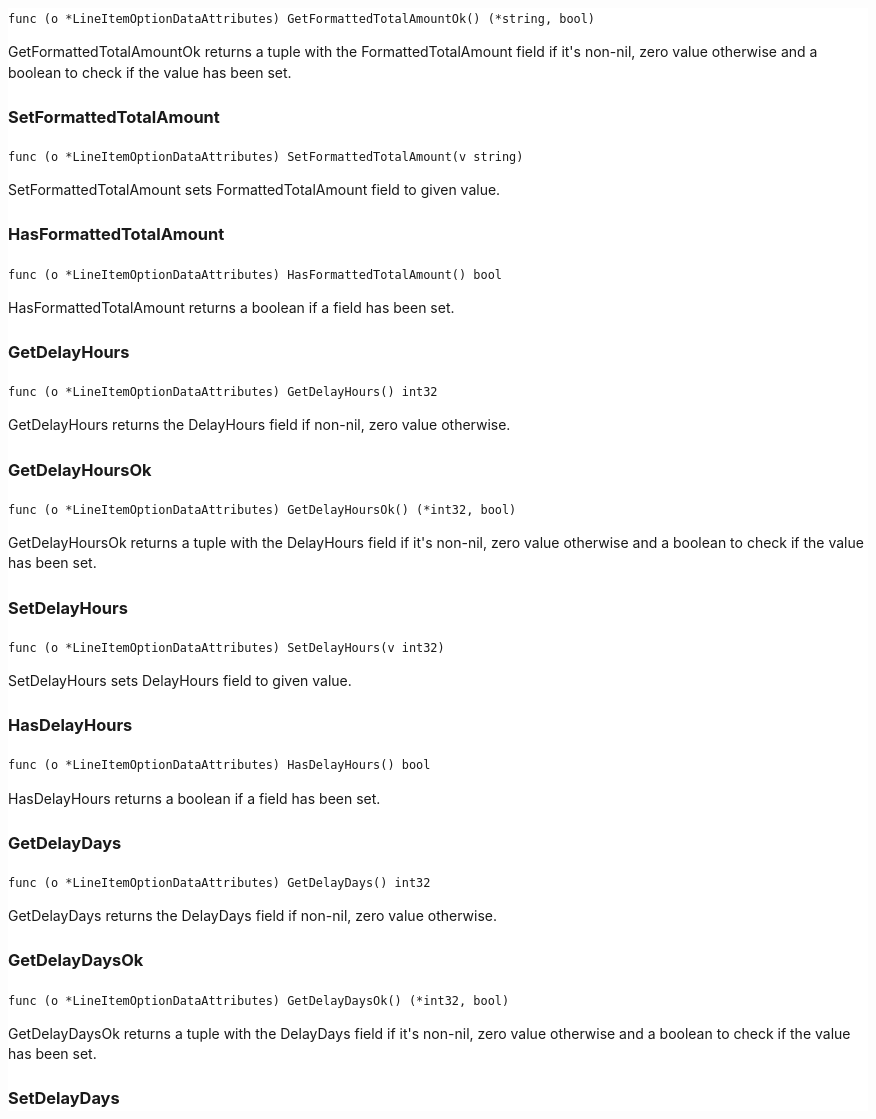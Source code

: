 `func (o *LineItemOptionDataAttributes) GetFormattedTotalAmountOk() (*string, bool)`

GetFormattedTotalAmountOk returns a tuple with the FormattedTotalAmount field if it's non-nil, zero value otherwise
and a boolean to check if the value has been set.

### SetFormattedTotalAmount

`func (o *LineItemOptionDataAttributes) SetFormattedTotalAmount(v string)`

SetFormattedTotalAmount sets FormattedTotalAmount field to given value.

### HasFormattedTotalAmount

`func (o *LineItemOptionDataAttributes) HasFormattedTotalAmount() bool`

HasFormattedTotalAmount returns a boolean if a field has been set.

### GetDelayHours

`func (o *LineItemOptionDataAttributes) GetDelayHours() int32`

GetDelayHours returns the DelayHours field if non-nil, zero value otherwise.

### GetDelayHoursOk

`func (o *LineItemOptionDataAttributes) GetDelayHoursOk() (*int32, bool)`

GetDelayHoursOk returns a tuple with the DelayHours field if it's non-nil, zero value otherwise
and a boolean to check if the value has been set.

### SetDelayHours

`func (o *LineItemOptionDataAttributes) SetDelayHours(v int32)`

SetDelayHours sets DelayHours field to given value.

### HasDelayHours

`func (o *LineItemOptionDataAttributes) HasDelayHours() bool`

HasDelayHours returns a boolean if a field has been set.

### GetDelayDays

`func (o *LineItemOptionDataAttributes) GetDelayDays() int32`

GetDelayDays returns the DelayDays field if non-nil, zero value otherwise.

### GetDelayDaysOk

`func (o *LineItemOptionDataAttributes) GetDelayDaysOk() (*int32, bool)`

GetDelayDaysOk returns a tuple with the DelayDays field if it's non-nil, zero value otherwise
and a boolean to check if the value has been set.

### SetDelayDays

